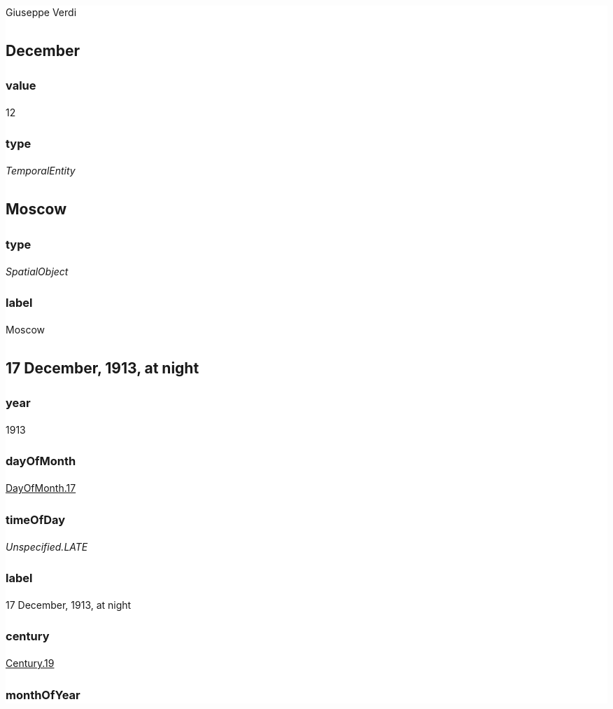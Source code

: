 
Giuseppe Verdi

## December

### value


12

### type


*TemporalEntity*

## Moscow

### type


*SpatialObject*

### label


Moscow

## 17 December, 1913, at night

### year


1913

### dayOfMonth


[DayOfMonth.17](#DayOfMonth.17)

### timeOfDay


*Unspecified.LATE*

### label


17 December, 1913, at night

### century


[Century.19](#Century.19)

### monthOfYear
